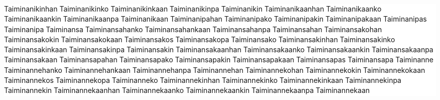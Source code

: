 Taiminanikinhan
Taiminanikinko
Taiminanikinkaan
Taiminanikinpa
Taiminanikin
Taiminanikaanhan
Taiminanikaanko
Taiminanikaankin
Taiminanikaanpa
Taiminanikaan
Taiminanipahan
Taiminanipako
Taiminanipakin
Taiminanipakaan
Taiminanipas
Taiminanipa
Taiminansa
Taiminansahanko
Taiminansahankaan
Taiminansahanpa
Taiminansahan
Taiminansakohan
Taiminansakokin
Taiminansakokaan
Taiminansakos
Taiminansakopa
Taiminansako
Taiminansakinhan
Taiminansakinko
Taiminansakinkaan
Taiminansakinpa
Taiminansakin
Taiminansakaanhan
Taiminansakaanko
Taiminansakaankin
Taiminansakaanpa
Taiminansakaan
Taiminansapahan
Taiminansapako
Taiminansapakin
Taiminansapakaan
Taiminansapas
Taiminansapa
Taiminanne
Taiminannehanko
Taiminannehankaan
Taiminannehanpa
Taiminannehan
Taiminannekohan
Taiminannekokin
Taiminannekokaan
Taiminannekos
Taiminannekopa
Taiminanneko
Taiminannekinhan
Taiminannekinko
Taiminannekinkaan
Taiminannekinpa
Taiminannekin
Taiminannekaanhan
Taiminannekaanko
Taiminannekaankin
Taiminannekaanpa
Taiminannekaan
